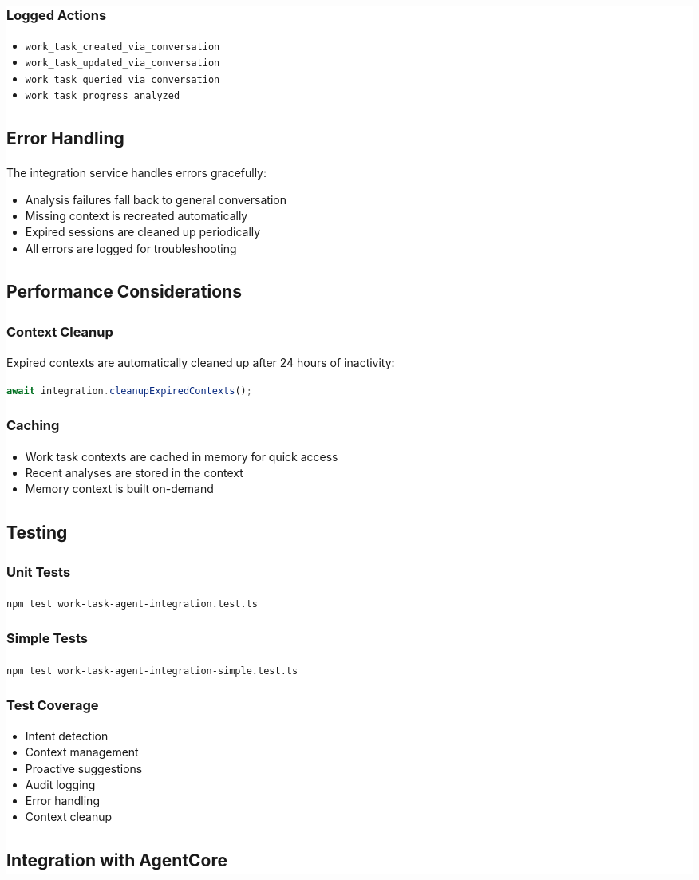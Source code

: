 ### Logged Actions
- `work_task_created_via_conversation`
- `work_task_updated_via_conversation`
- `work_task_queried_via_conversation`
- `work_task_progress_analyzed`

## Error Handling

The integration service handles errors gracefully:
- Analysis failures fall back to general conversation
- Missing context is recreated automatically
- Expired sessions are cleaned up periodically
- All errors are logged for troubleshooting

## Performance Considerations

### Context Cleanup
Expired contexts are automatically cleaned up after 24 hours of inactivity:

```typescript
await integration.cleanupExpiredContexts();
```

### Caching
- Work task contexts are cached in memory for quick access
- Recent analyses are stored in the context
- Memory context is built on-demand

## Testing

### Unit Tests
```bash
npm test work-task-agent-integration.test.ts
```

### Simple Tests
```bash
npm test work-task-agent-integration-simple.test.ts
```

### Test Coverage
- Intent detection
- Context management
- Proactive suggestions
- Audit logging
- Error handling
- Context cleanup

## Integration with AgentCore
